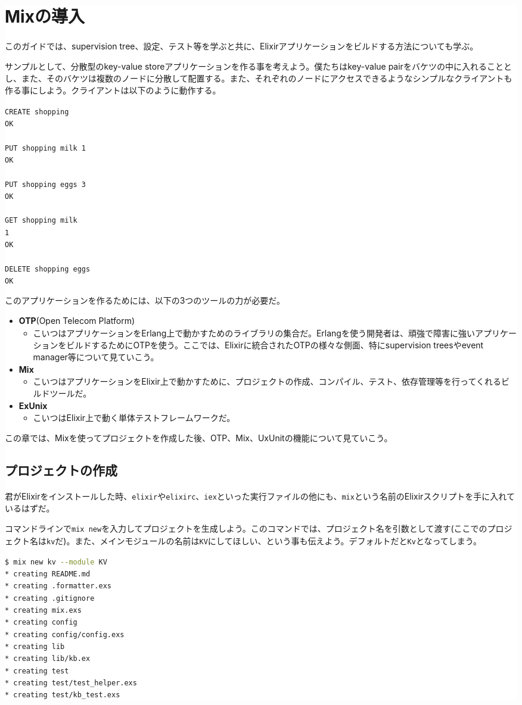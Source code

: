# Mixの導入

 このガイドでは、supervision tree、設定、テスト等を学ぶと共に、Elixirアプリケーションをビルドする方法についても学ぶ。

 サンプルとして、分散型のkey-value storeアプリケーションを作る事を考えよう。僕たちはkey-value pairをバケツの中に入れることとし、また、そのバケツは複数のノードに分散して配置する。また、それぞれのノードにアクセスできるようなシンプルなクライアントも作る事にしよう。クライアントは以下のように動作する。

```test
CREATE shopping
OK

PUT shopping milk 1
OK

PUT shopping eggs 3
OK

GET shopping milk
1
OK

DELETE shopping eggs
OK
```

 このアプリケーションを作るためには、以下の3つのツールの力が必要だ。

- __OTP__(Open Telecom Platform)
  - こいつはアプリケーションをErlang上で動かすためのライブラリの集合だ。Erlangを使う開発者は、頑強で障害に強いアプリケーションをビルドするためにOTPを使う。ここでは、Elixirに統合されたOTPの様々な側面、特にsupervision treesやevent manager等について見ていこう。
- __Mix__
  - こいつはアプリケーションをElixir上で動かすために、プロジェクトの作成、コンパイル、テスト、依存管理等を行ってくれるビルドツールだ。
- __ExUnix__
  - こいつはElixir上で動く単体テストフレームワークだ。

この章では、Mixを使ってプロジェクトを作成した後、OTP、Mix、UxUnitの機能について見ていこう。

## プロジェクトの作成

 君がElixirをインストールした時、`elixir`や`elixirc`、`iex`といった実行ファイルの他にも、`mix`という名前のElixirスクリプトを手に入れているはずだ。

 コマンドラインで`mix new`を入力してプロジェクトを生成しよう。このコマンドでは、プロジェクト名を引数として渡す(ここでのプロジェクト名は`kv`だ)。また、メインモジュールの名前は`KV`にしてほしい、という事も伝えよう。デフォルトだと`Kv`となってしまう。

```bash
$ mix new kv --module KV
* creating README.md
* creating .formatter.exs
* creating .gitignore
* creating mix.exs
* creating config
* creating config/config.exs
* creating lib
* creating lib/kb.ex
* creating test
* creating test/test_helper.exs
* creating test/kb_test.exs
```

